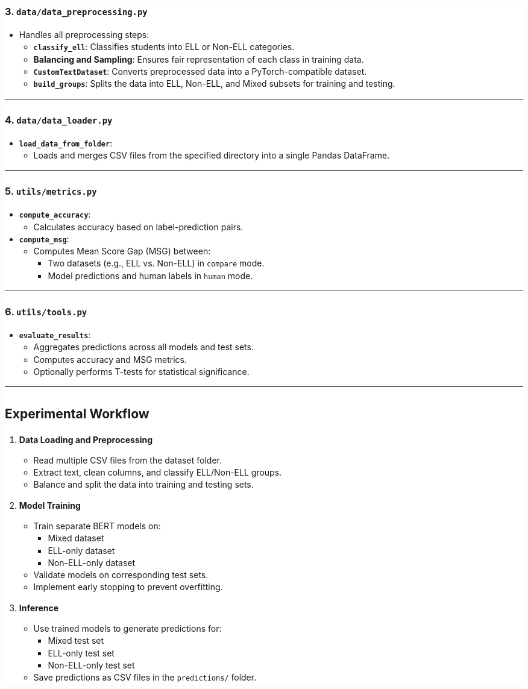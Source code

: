 
### 3. `data/data_preprocessing.py`
- Handles all preprocessing steps:
  - **`classify_ell`**: Classifies students into ELL or Non-ELL categories.
  - **Balancing and Sampling**: Ensures fair representation of each class in training data.
  - **`CustomTextDataset`**: Converts preprocessed data into a PyTorch-compatible dataset.
  - **`build_groups`**: Splits the data into ELL, Non-ELL, and Mixed subsets for training and testing.

---

### 4. `data/data_loader.py`
- **`load_data_from_folder`**:
  - Loads and merges CSV files from the specified directory into a single Pandas DataFrame.

---

### 5. `utils/metrics.py`
- **`compute_accuracy`**:
  - Calculates accuracy based on label-prediction pairs.
- **`compute_msg`**:
  - Computes Mean Score Gap (MSG) between:
    - Two datasets (e.g., ELL vs. Non-ELL) in `compare` mode.
    - Model predictions and human labels in `human` mode.

---

### 6. `utils/tools.py`
- **`evaluate_results`**:
  - Aggregates predictions across all models and test sets.
  - Computes accuracy and MSG metrics.
  - Optionally performs T-tests for statistical significance.

---

## Experimental Workflow

1. **Data Loading and Preprocessing**
   - Read multiple CSV files from the dataset folder.
   - Extract text, clean columns, and classify ELL/Non-ELL groups.
   - Balance and split the data into training and testing sets.

2. **Model Training**
   - Train separate BERT models on:
     - Mixed dataset
     - ELL-only dataset
     - Non-ELL-only dataset
   - Validate models on corresponding test sets.
   - Implement early stopping to prevent overfitting.

3. **Inference**
   - Use trained models to generate predictions for:
     - Mixed test set
     - ELL-only test set
     - Non-ELL-only test set
   - Save predictions as CSV files in the `predictions/` folder.
